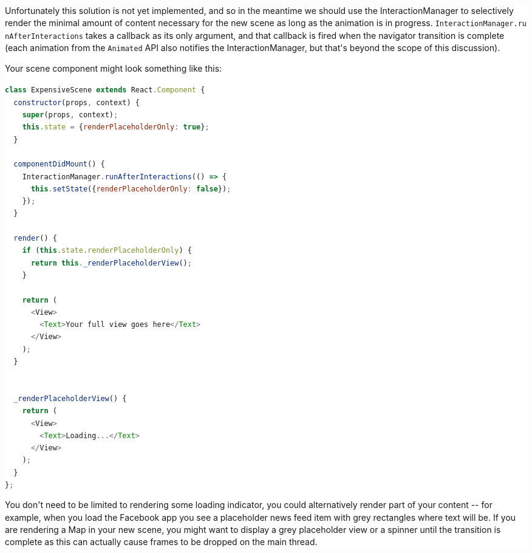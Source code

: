 Unfortunately this solution is not yet implemented, and so in the
meantime we should use the InteractionManager to selectively render the
minimal amount of content necessary for the new scene as long as the
animation is in progress. `InteractionManager.runAfterInteractions` takes
a callback as its only argument, and that callback is fired when the
navigator transition is complete (each animation from the `Animated` API
also notifies the InteractionManager, but that's beyond the scope of
this discussion).

Your scene component might look something like this:

```js
class ExpensiveScene extends React.Component {
  constructor(props, context) {
    super(props, context);
    this.state = {renderPlaceholderOnly: true};
  }

  componentDidMount() {
    InteractionManager.runAfterInteractions(() => {
      this.setState({renderPlaceholderOnly: false});
    });
  }

  render() {
    if (this.state.renderPlaceholderOnly) {
      return this._renderPlaceholderView();
    }

    return (
      <View>
        <Text>Your full view goes here</Text>
      </View>
    );
  }


  _renderPlaceholderView() {
    return (
      <View>
        <Text>Loading...</Text>
      </View>
    );
  }
};
```

You don't need to be limited to rendering some loading indicator, you
could alternatively render part of your content -- for example, when you
load the Facebook app you see a placeholder news feed item with grey
rectangles where text will be. If you are rendering a Map in your new
scene, you might want to display a grey placeholder view or a spinner
until the transition is complete as this can actually cause frames to be
dropped on the main thread.
